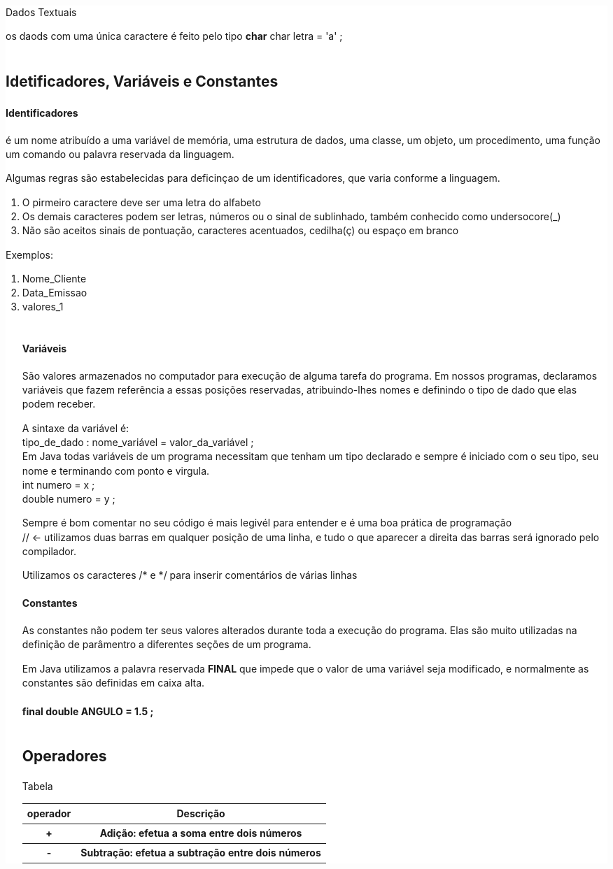 <p>Dados Textuais</p>
<p>os daods com uma única caractere é feito pelo tipo <b> char</b> 
char letra = 'a' ;</p>

#

<h2>Idetificadores, Variáveis e Constantes</h2>

<h4>Identificadores </h4>
<p> é um nome atribuído a uma variável de memória, uma estrutura de dados, uma classe, um objeto, um procedimento, uma função um comando ou palavra reservada da linguagem.</p>
<p>Algumas regras são estabelecidas para deficinçao de um identificadores, que varia conforme a linguagem.</p>
<ol>
<li>O pirmeiro caractere deve ser uma letra do alfabeto</li>
<li>Os  demais caracteres podem ser letras, números ou o sinal de sublinhado, também conhecido como undersocore(_)</li>
<li>Não são aceitos sinais de pontuação, caracteres acentuados, cedilha(ç) ou espaço em branco</li>
</ol>

<p>Exemplos:<br><ol><li>Nome_Cliente</li><li>Data_Emissao</li><li>valores_1</li></p>

#

<h4><b>Variáveis</b></h4>
<p>São valores armazenados no computador para execução de alguma tarefa do programa. Em nossos programas, declaramos variáveis que fazem referência a essas posições reservadas, atribuindo-lhes nomes e definindo o tipo de dado que elas podem receber.</p>

<p>A sintaxe da variável é:<br>tipo_de_dado : nome_variável = valor_da_variável ;<br>Em Java todas variáveis de um programa necessitam que tenham um tipo declarado e sempre é iniciado com o seu tipo, seu nome e terminando com ponto e virgula.<br>
int numero = x ; <br>
double numero = y ;</p>

<p>Sempre é bom comentar no seu código é mais legivél para entender e é uma boa prática de programação<br>// <- utilizamos duas barras em qualquer posição de uma linha, e tudo o que aparecer a direita das barras será ignorado pelo compilador.</p>

<p>Utilizamos os caracteres /* e */ para inserir comentários de várias linhas 

<h4><b>Constantes</b></h4>
<p>As constantes não podem ter seus valores alterados durante toda a execução do programa. Elas são muito utilizadas na definição de parâmentro a diferentes seções de um programa.</p>
<p>Em Java utilizamos a palavra reservada <b>FINAL</b> que impede que o valor de uma variável seja modificado, e normalmente as constantes são definidas em caixa alta.<br><br>
<b>final double ANGULO = 1.5 ;</b></p>

#

<h2>Operadores</h2>
<table>
<capition> Tabela</capition>
    <thead>
        <tr>
        <th>operador</th>
        <th>Descrição</th>
        </tr>
    </thead>
    <tbody>
        <tr>
        <th>+</th>
        <th><b>Adição: </b>efetua a soma entre dois números</th>
        </tr>
        <tr>
        <th>-</th>
        <th><b>Subtração: </b>efetua a subtração entre dois números</th>
        </tr>
        <tr>